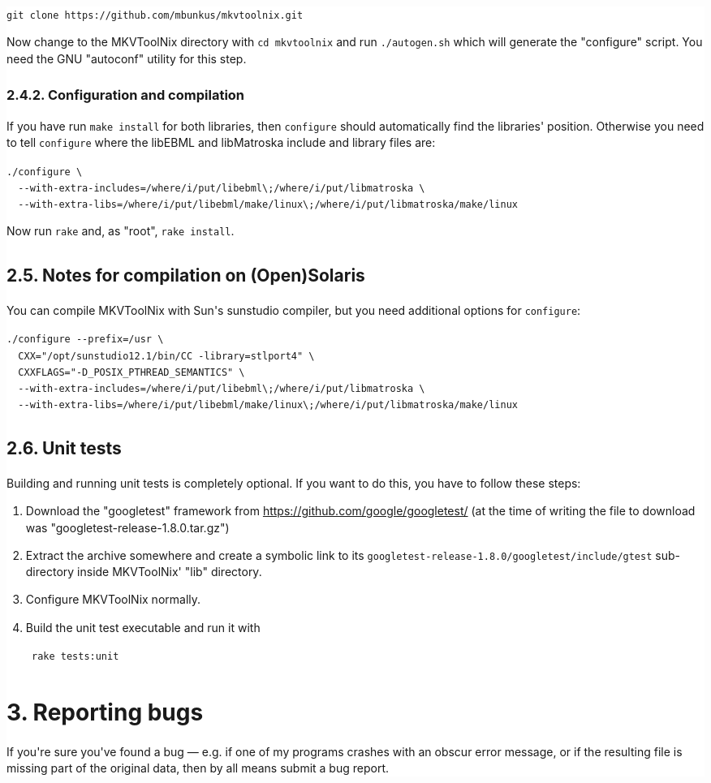     git clone https://github.com/mbunkus/mkvtoolnix.git

Now change to the MKVToolNix directory with `cd mkvtoolnix` and run
`./autogen.sh` which will generate the "configure" script. You need
the GNU "autoconf" utility for this step.

### 2.4.2. Configuration and compilation

If you have run `make install` for both libraries, then `configure`
should automatically find the libraries' position. Otherwise you need
to tell `configure` where the libEBML and libMatroska include and
library files are:

    ./configure \
      --with-extra-includes=/where/i/put/libebml\;/where/i/put/libmatroska \
      --with-extra-libs=/where/i/put/libebml/make/linux\;/where/i/put/libmatroska/make/linux

Now run `rake` and, as "root", `rake install`.

## 2.5. Notes for compilation on (Open)Solaris

You can compile MKVToolNix with Sun's sunstudio compiler, but you need
additional options for `configure`:

    ./configure --prefix=/usr \
      CXX="/opt/sunstudio12.1/bin/CC -library=stlport4" \
      CXXFLAGS="-D_POSIX_PTHREAD_SEMANTICS" \
      --with-extra-includes=/where/i/put/libebml\;/where/i/put/libmatroska \
      --with-extra-libs=/where/i/put/libebml/make/linux\;/where/i/put/libmatroska/make/linux

## 2.6. Unit tests

Building and running unit tests is completely optional. If you want to
do this, you have to follow these steps:

1. Download the "googletest" framework from
   https://github.com/google/googletest/ (at the time of writing the
   file to download was "googletest-release-1.8.0.tar.gz")

2. Extract the archive somewhere and create a symbolic link to its
   `googletest-release-1.8.0/googletest/include/gtest` sub-directory
   inside MKVToolNix' "lib" directory.

3. Configure MKVToolNix normally.

4. Build the unit test executable and run it with

        rake tests:unit


# 3. Reporting bugs

If you're sure you've found a bug — e.g. if one of my programs crashes
with an obscur error message, or if the resulting file is missing part
of the original data, then by all means submit a bug report.
